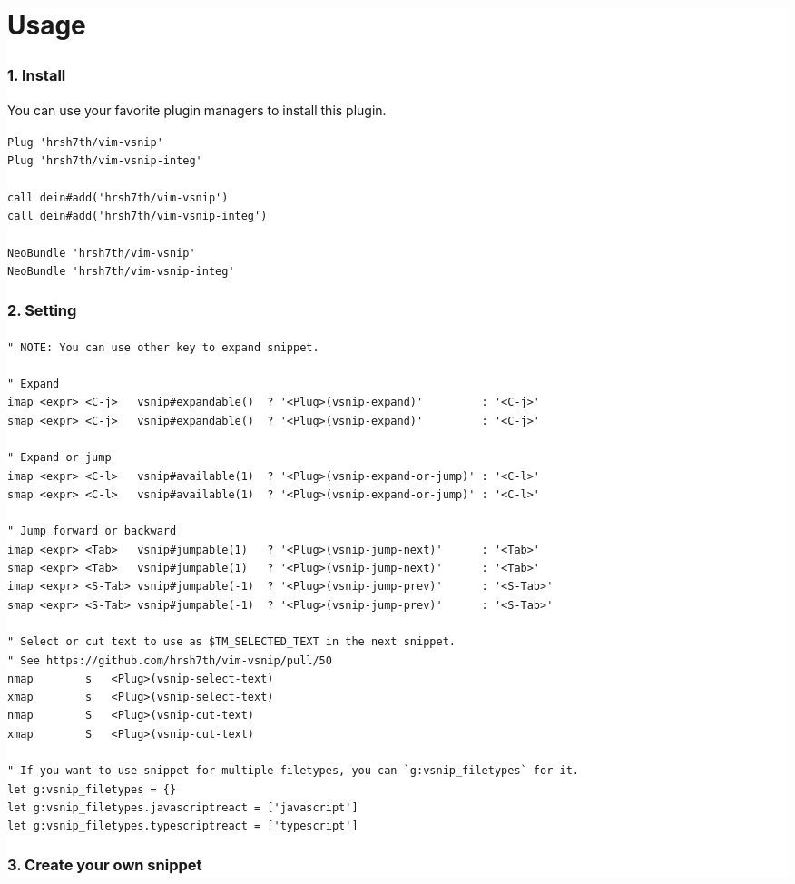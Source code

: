# Usage

### 1. Install

You can use your favorite plugin managers to install this plugin.

```viml
Plug 'hrsh7th/vim-vsnip'
Plug 'hrsh7th/vim-vsnip-integ'

call dein#add('hrsh7th/vim-vsnip')
call dein#add('hrsh7th/vim-vsnip-integ')

NeoBundle 'hrsh7th/vim-vsnip'
NeoBundle 'hrsh7th/vim-vsnip-integ'
```

### 2. Setting

```viml
" NOTE: You can use other key to expand snippet.

" Expand
imap <expr> <C-j>   vsnip#expandable()  ? '<Plug>(vsnip-expand)'         : '<C-j>'
smap <expr> <C-j>   vsnip#expandable()  ? '<Plug>(vsnip-expand)'         : '<C-j>'

" Expand or jump
imap <expr> <C-l>   vsnip#available(1)  ? '<Plug>(vsnip-expand-or-jump)' : '<C-l>'
smap <expr> <C-l>   vsnip#available(1)  ? '<Plug>(vsnip-expand-or-jump)' : '<C-l>'

" Jump forward or backward
imap <expr> <Tab>   vsnip#jumpable(1)   ? '<Plug>(vsnip-jump-next)'      : '<Tab>'
smap <expr> <Tab>   vsnip#jumpable(1)   ? '<Plug>(vsnip-jump-next)'      : '<Tab>'
imap <expr> <S-Tab> vsnip#jumpable(-1)  ? '<Plug>(vsnip-jump-prev)'      : '<S-Tab>'
smap <expr> <S-Tab> vsnip#jumpable(-1)  ? '<Plug>(vsnip-jump-prev)'      : '<S-Tab>'

" Select or cut text to use as $TM_SELECTED_TEXT in the next snippet.
" See https://github.com/hrsh7th/vim-vsnip/pull/50
nmap        s   <Plug>(vsnip-select-text)
xmap        s   <Plug>(vsnip-select-text)
nmap        S   <Plug>(vsnip-cut-text)
xmap        S   <Plug>(vsnip-cut-text)

" If you want to use snippet for multiple filetypes, you can `g:vsnip_filetypes` for it.
let g:vsnip_filetypes = {}
let g:vsnip_filetypes.javascriptreact = ['javascript']
let g:vsnip_filetypes.typescriptreact = ['typescript']
```

### 3. Create your own snippet
